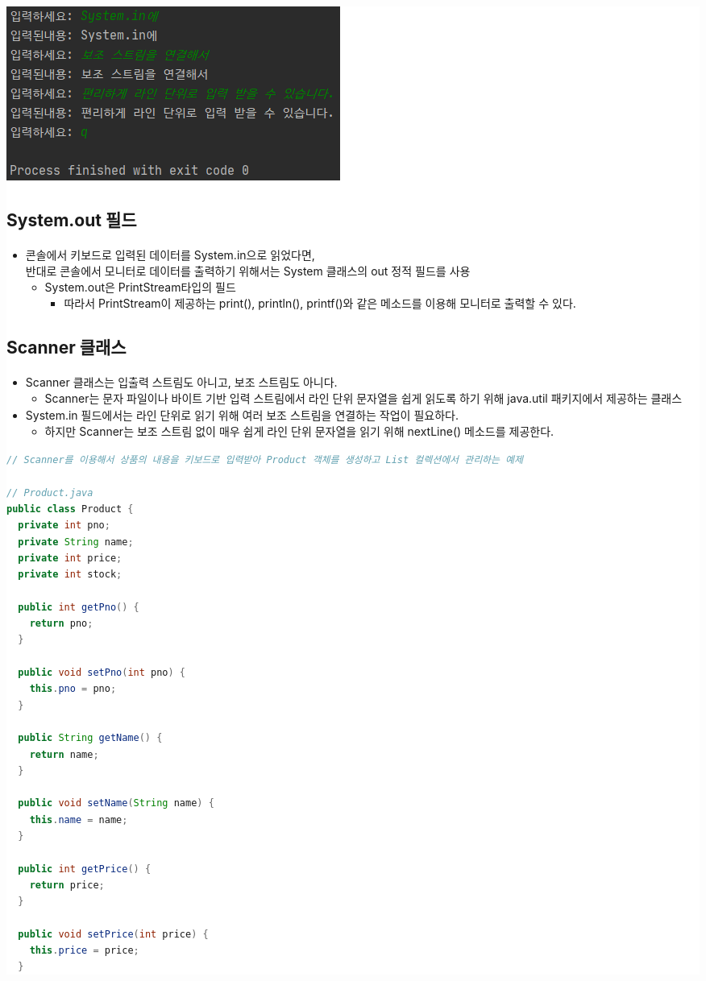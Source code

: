 ```java
```

![](./img/GetLineStringFromKeyboard.PNG)

## System.out 필드

- 콘솔에서 키보드로 입력된 데이터를 System.in으로 읽었다면,  
  반대로 콘솔에서 모니터로 데이터를 출력하기 위해서는 System 클래스의 out 정적 필드를 사용
  - System.out은 PrintStream타입의 필드
    - 따라서 PrintStream이 제공하는 print(), println(), printf()와 같은 메소드를 이용해 모니터로 출력할 수 있다.

## Scanner 클래스

- Scanner 클래스는 입출력 스트림도 아니고, 보조 스트림도 아니다.
  - Scanner는 문자 파일이나 바이트 기반 입력 스트림에서 라인 단위 문자열을 쉽게 읽도록 하기 위해 java.util 패키지에서 제공하는 클래스
- System.in 필드에서는 라인 단위로 읽기 위해 여러 보조 스트림을 연결하는 작업이 필요하다.
  - 하지만 Scanner는 보조 스트림 없이 매우 쉽게 라인 단위 문자열을 읽기 위해 nextLine() 메소드를 제공한다.

```java
// Scanner를 이용해서 상품의 내용을 키보드로 입력받아 Product 객체를 생성하고 List 컬렉션에서 관리하는 예제

// Product.java
public class Product {
  private int pno;
  private String name;
  private int price;
  private int stock;

  public int getPno() {
    return pno;
  }

  public void setPno(int pno) {
    this.pno = pno;
  }

  public String getName() {
    return name;
  }

  public void setName(String name) {
    this.name = name;
  }

  public int getPrice() {
    return price;
  }

  public void setPrice(int price) {
    this.price = price;
  }

```